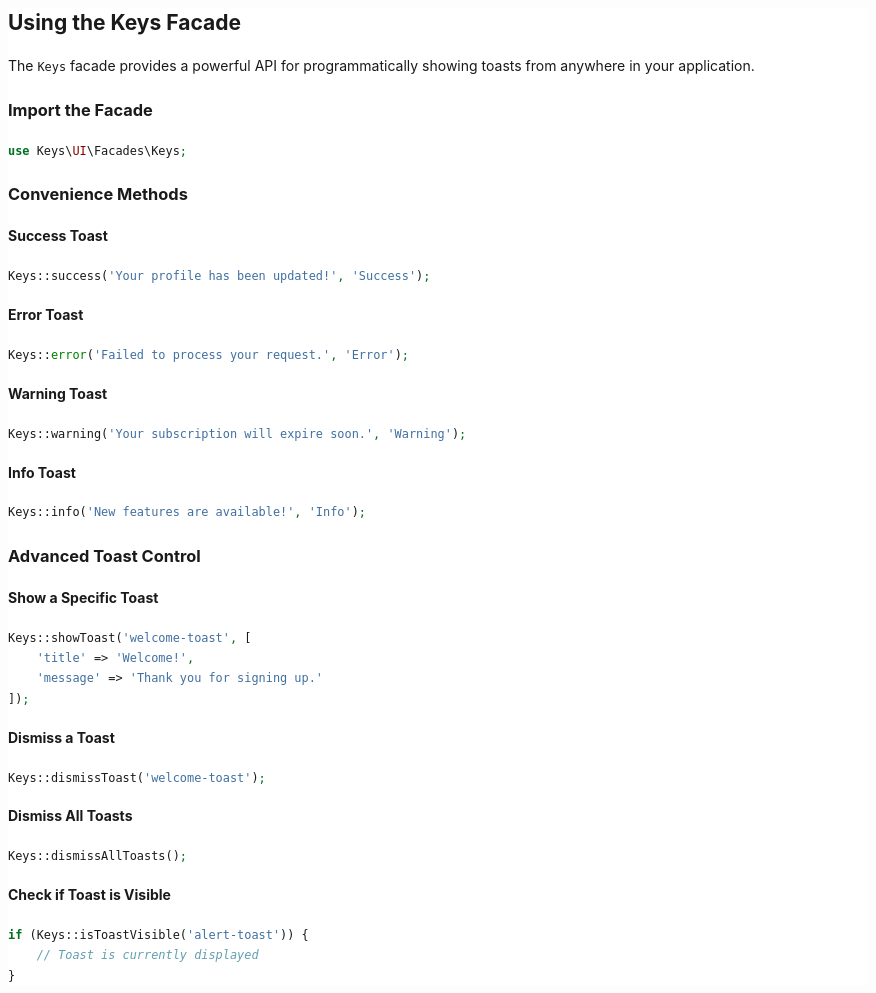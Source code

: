 ## Using the Keys Facade

The `Keys` facade provides a powerful API for programmatically showing toasts from anywhere in your application.

### Import the Facade

```php
use Keys\UI\Facades\Keys;
```

### Convenience Methods

#### Success Toast
```php
Keys::success('Your profile has been updated!', 'Success');
```

#### Error Toast
```php
Keys::error('Failed to process your request.', 'Error');
```

#### Warning Toast
```php
Keys::warning('Your subscription will expire soon.', 'Warning');
```

#### Info Toast
```php
Keys::info('New features are available!', 'Info');
```

### Advanced Toast Control

#### Show a Specific Toast
```php
Keys::showToast('welcome-toast', [
    'title' => 'Welcome!',
    'message' => 'Thank you for signing up.'
]);
```

#### Dismiss a Toast
```php
Keys::dismissToast('welcome-toast');
```

#### Dismiss All Toasts
```php
Keys::dismissAllToasts();
```

#### Check if Toast is Visible
```php
if (Keys::isToastVisible('alert-toast')) {
    // Toast is currently displayed
}
```
